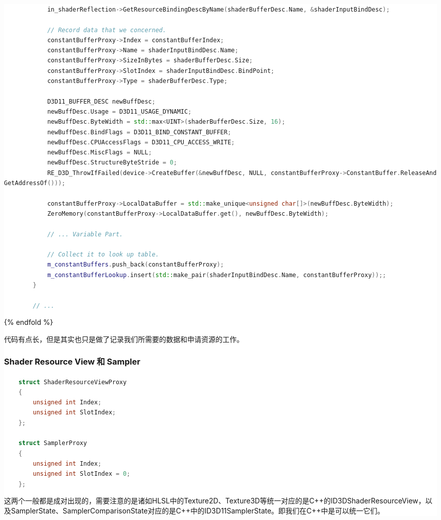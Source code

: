 ```c++
            in_shaderReflection->GetResourceBindingDescByName(shaderBufferDesc.Name, &shaderInputBindDesc);

            // Record data that we concerned.
            constantBufferProxy->Index = constantBufferIndex;
            constantBufferProxy->Name = shaderInputBindDesc.Name;
            constantBufferProxy->SizeInBytes = shaderBufferDesc.Size;
            constantBufferProxy->SlotIndex = shaderInputBindDesc.BindPoint;
            constantBufferProxy->Type = shaderBufferDesc.Type;

            D3D11_BUFFER_DESC newBuffDesc;
            newBuffDesc.Usage = D3D11_USAGE_DYNAMIC;
            newBuffDesc.ByteWidth = std::max<UINT>(shaderBufferDesc.Size, 16);
            newBuffDesc.BindFlags = D3D11_BIND_CONSTANT_BUFFER;
            newBuffDesc.CPUAccessFlags = D3D11_CPU_ACCESS_WRITE;
            newBuffDesc.MiscFlags = NULL;
            newBuffDesc.StructureByteStride = 0;
            RE_D3D_ThrowIfFailed(device->CreateBuffer(&newBuffDesc, NULL, constantBufferProxy->ConstantBuffer.ReleaseAndGetAddressOf()));

            constantBufferProxy->LocalDataBuffer = std::make_unique<unsigned char[]>(newBuffDesc.ByteWidth);
            ZeroMemory(constantBufferProxy->LocalDataBuffer.get(), newBuffDesc.ByteWidth);

            // ... Variable Part.

            // Collect it to look up table.
            m_constantBuffers.push_back(constantBufferProxy);
            m_constantBufferLookup.insert(std::make_pair(shaderInputBindDesc.Name, constantBufferProxy));;
        }

        // ...
```
{% endfold %}
   
代码有点长，但是其实也只是做了记录我们所需要的数据和申请资源的工作。

### Shader Resource View 和 Sampler

``` C++ 
    struct ShaderResourceViewProxy
    {
        unsigned int Index;
        unsigned int SlotIndex;
    };
    
    struct SamplerProxy
    {
        unsigned int Index;
        unsigned int SlotIndex = 0;
    };
```
这两个一般都是成对出现的，需要注意的是诸如HLSL中的Texture2D、Texture3D等统一对应的是C++的ID3DShaderResourceView，以及SamplerState、SamplerComparisonState对应的是C++中的ID3D11SamplerState。即我们在C++中是可以统一它们。
